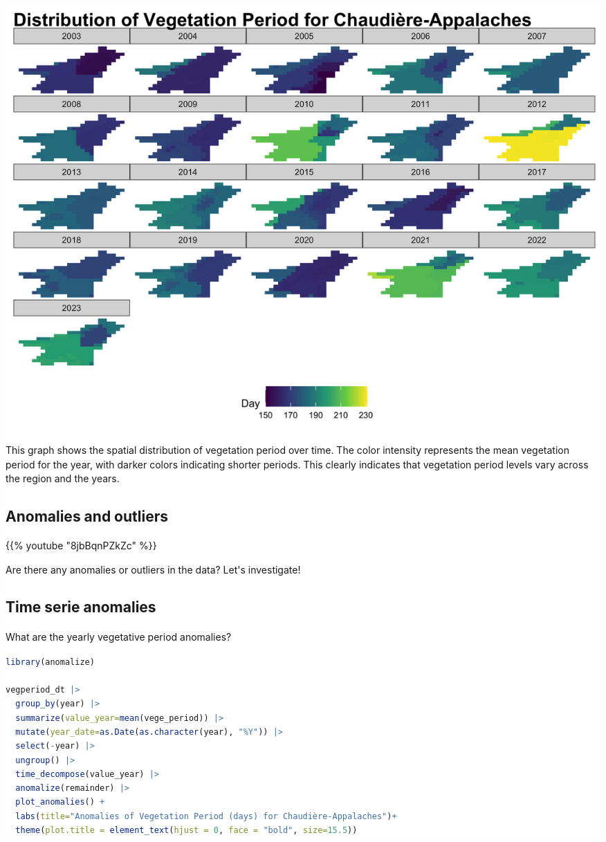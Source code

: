 <img src="index.markdown_strict_files/figure-markdown_strict/unnamed-chunk-22-1.png" width="1260" />

This graph shows the spatial distribution of vegetation period over time. The color intensity represents the mean vegetation period for the year, with darker colors indicating shorter periods. This clearly indicates that vegetation period levels vary across the region and the years.

## Anomalies and outliers

{{% youtube "8jbBqnPZkZc" %}}

Are there any anomalies or outliers in the data? Let's investigate!

## Time serie anomalies

What are the yearly vegetative period anomalies?

``` r
library(anomalize)

vegperiod_dt |> 
  group_by(year) |> 
  summarize(value_year=mean(vege_period)) |> 
  mutate(year_date=as.Date(as.character(year), "%Y")) |>
  select(-year) |> 
  ungroup() |> 
  time_decompose(value_year) |> 
  anomalize(remainder) |>
  plot_anomalies() +
  labs(title="Anomalies of Vegetation Period (days) for Chaudière-Appalaches")+
  theme(plot.title = element_text(hjust = 0, face = "bold", size=15.5))
```

